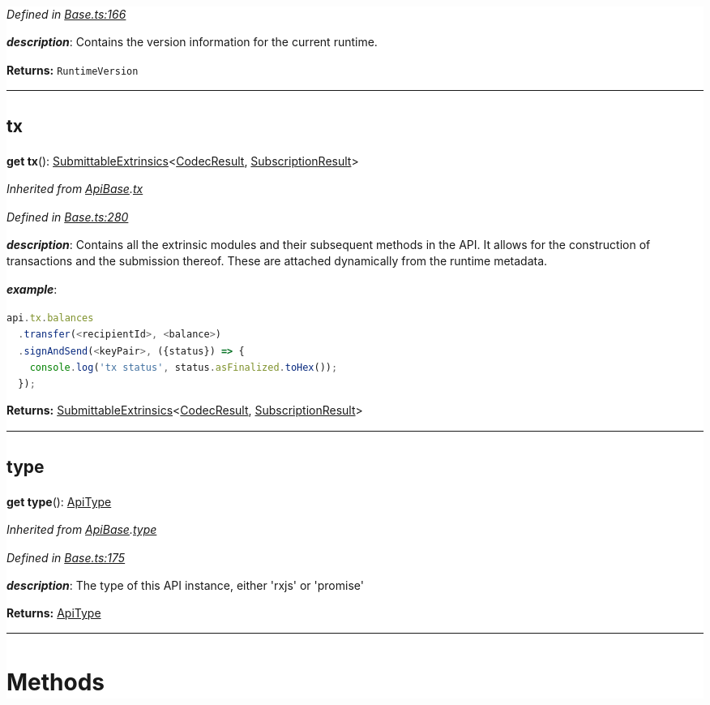 *Defined in [Base.ts:166](https://github.com/polkadot-js/api/blob/f9e8aed/packages/api/src/Base.ts#L166)*

*__description__*: Contains the version information for the current runtime.

**Returns:** `RuntimeVersion`

___
<a id="tx"></a>

##  tx

**get tx**(): [SubmittableExtrinsics](_types_.submittableextrinsics.md)<[CodecResult](../modules/_promise_types_.md#codecresult), [SubscriptionResult](../modules/_promise_types_.md#subscriptionresult)>

*Inherited from [ApiBase](../classes/_base_.apibase.md).[tx](../classes/_base_.apibase.md#tx)*

*Defined in [Base.ts:280](https://github.com/polkadot-js/api/blob/f9e8aed/packages/api/src/Base.ts#L280)*

*__description__*: Contains all the extrinsic modules and their subsequent methods in the API. It allows for the construction of transactions and the submission thereof. These are attached dynamically from the runtime metadata.

*__example__*:   

```javascript
api.tx.balances
  .transfer(<recipientId>, <balance>)
  .signAndSend(<keyPair>, ({status}) => {
    console.log('tx status', status.asFinalized.toHex());
  });
```

**Returns:** [SubmittableExtrinsics](_types_.submittableextrinsics.md)<[CodecResult](../modules/_promise_types_.md#codecresult), [SubscriptionResult](../modules/_promise_types_.md#subscriptionresult)>

___
<a id="type"></a>

##  type

**get type**(): [ApiType](../modules/_types_.md#apitype)

*Inherited from [ApiBase](../classes/_base_.apibase.md).[type](../classes/_base_.apibase.md#type)*

*Defined in [Base.ts:175](https://github.com/polkadot-js/api/blob/f9e8aed/packages/api/src/Base.ts#L175)*

*__description__*: The type of this API instance, either 'rxjs' or 'promise'

**Returns:** [ApiType](../modules/_types_.md#apitype)

___

# Methods
